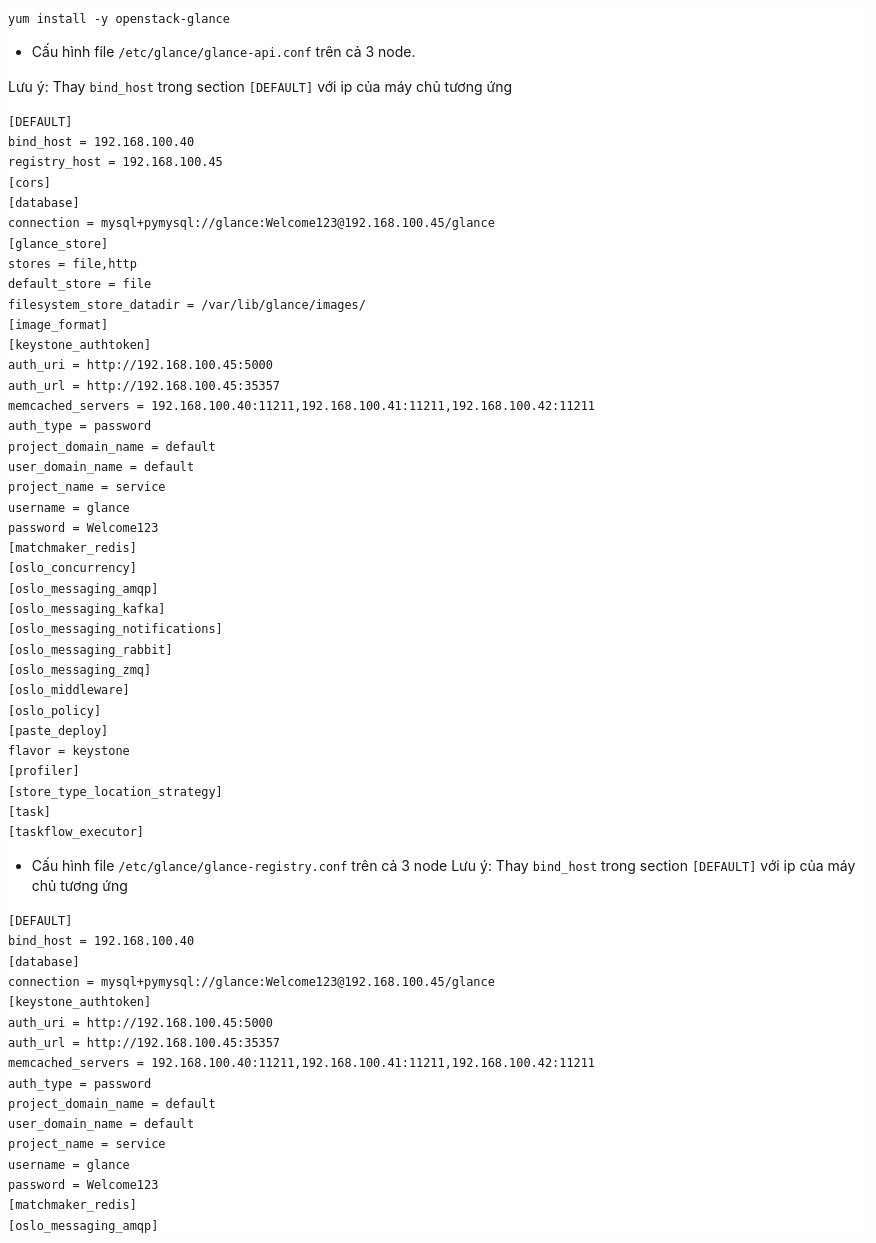 ```
yum install -y openstack-glance
```

- Cấu hình file `/etc/glance/glance-api.conf` trên cả 3 node.

Lưu ý: Thay `bind_host` trong section `[DEFAULT]` với ip của máy chủ tương ứng

```
[DEFAULT]
bind_host = 192.168.100.40
registry_host = 192.168.100.45
[cors]
[database]
connection = mysql+pymysql://glance:Welcome123@192.168.100.45/glance
[glance_store]
stores = file,http
default_store = file
filesystem_store_datadir = /var/lib/glance/images/
[image_format]
[keystone_authtoken]
auth_uri = http://192.168.100.45:5000
auth_url = http://192.168.100.45:35357
memcached_servers = 192.168.100.40:11211,192.168.100.41:11211,192.168.100.42:11211
auth_type = password
project_domain_name = default
user_domain_name = default
project_name = service
username = glance
password = Welcome123
[matchmaker_redis]
[oslo_concurrency]
[oslo_messaging_amqp]
[oslo_messaging_kafka]
[oslo_messaging_notifications]
[oslo_messaging_rabbit]
[oslo_messaging_zmq]
[oslo_middleware]
[oslo_policy]
[paste_deploy]
flavor = keystone
[profiler]
[store_type_location_strategy]
[task]
[taskflow_executor]
```

- Cấu hình file `/etc/glance/glance-registry.conf` trên cả 3 node
Lưu ý: Thay `bind_host` trong section `[DEFAULT]` với ip của máy chủ tương ứng

```
[DEFAULT]
bind_host = 192.168.100.40
[database]
connection = mysql+pymysql://glance:Welcome123@192.168.100.45/glance
[keystone_authtoken]
auth_uri = http://192.168.100.45:5000
auth_url = http://192.168.100.45:35357
memcached_servers = 192.168.100.40:11211,192.168.100.41:11211,192.168.100.42:11211
auth_type = password
project_domain_name = default
user_domain_name = default
project_name = service
username = glance
password = Welcome123
[matchmaker_redis]
[oslo_messaging_amqp]
```